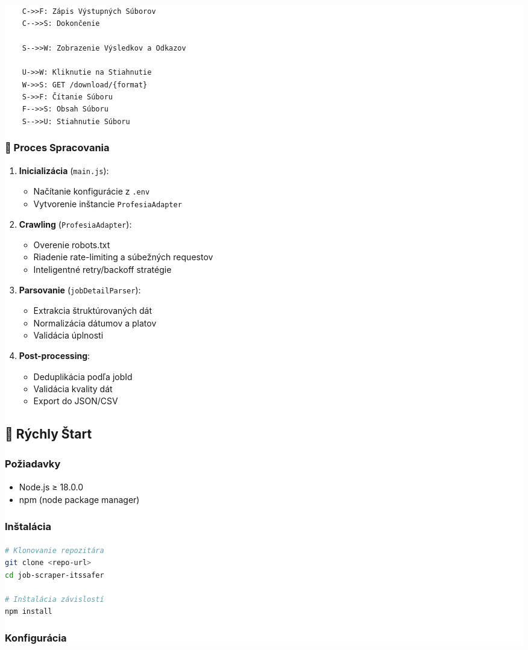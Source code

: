 ```mermaid
    C->>F: Zápis Výstupných Súborov
    C-->>S: Dokončenie
    
    S-->>W: Zobrazenie Výsledkov a Odkazov
    
    U->>W: Kliknutie na Stiahnutie
    W->>S: GET /download/{format}
    S->>F: Čítanie Súboru
    F-->>S: Obsah Súboru
    S-->>U: Stiahnutie Súboru
```

### 🔄 Proces Spracovania

1. **Inicializácia** (`main.js`):
   - Načítanie konfigurácie z `.env`
   - Vytvorenie inštancie `ProfesiaAdapter`

2. **Crawling** (`ProfesiaAdapter`):
   - Overenie robots.txt
   - Riadenie rate-limiting a súbežných requestov
   - Inteligentné retry/backoff stratégie

3. **Parsovanie** (`jobDetailParser`):
   - Extrakcia štruktúrovaných dát
   - Normalizácia dátumov a platov
   - Validácia úplnosti

4. **Post-processing**:
   - Deduplikácia podľa jobId
   - Validácia kvality dát
   - Export do JSON/CSV

## 🚀 Rýchly Štart

### Požiadavky

- Node.js ≥ 18.0.0
- npm (node package manager)

### Inštalácia

```bash
# Klonovanie repozitára
git clone <repo-url>
cd job-scraper-itssafer

# Inštalácia závislostí
npm install
```

### Konfigurácia
